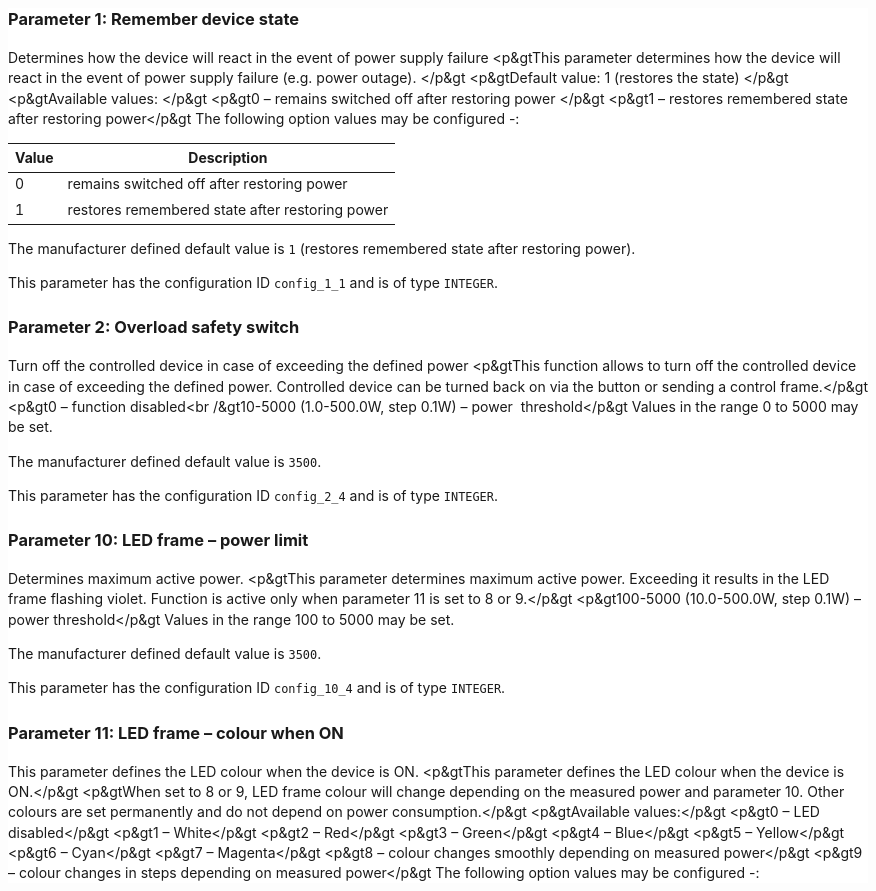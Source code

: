 ### Parameter 1: Remember device state

Determines how the device will react in the event of power supply failure
<p&gtThis parameter determines how the device will react in the event of power supply failure (e.g. power outage). </p&gt <p&gtDefault value: 1 (restores the state) </p&gt <p&gtAvailable values: </p&gt <p&gt0 – remains switched off after restoring power </p&gt <p&gt1 – restores remembered state after restoring power</p&gt
The following option values may be configured -:

| Value  | Description |
|--------|-------------|
| 0 | remains switched off after restoring power |
| 1 | restores remembered state after restoring power |

The manufacturer defined default value is ```1``` (restores remembered state after restoring power).

This parameter has the configuration ID ```config_1_1``` and is of type ```INTEGER```.


### Parameter 2: Overload safety switch

Turn off the controlled device in case of exceeding the defined power
<p&gtThis function allows to turn off the controlled device in case of exceeding the defined power. Controlled device can be turned back on via the button or sending a control frame.</p&gt <p&gt0 – function disabled<br /&gt10-5000 (1.0-500.0W, step 0.1W) – power  threshold</p&gt
Values in the range 0 to 5000 may be set.

The manufacturer defined default value is ```3500```.

This parameter has the configuration ID ```config_2_4``` and is of type ```INTEGER```.


### Parameter 10: LED frame – power limit

Determines maximum active power.
<p&gtThis parameter determines maximum active power. Exceeding it results in the LED frame flashing violet. Function is active only when parameter 11 is set to 8 or 9.</p&gt <p&gt100-5000 (10.0-500.0W, step 0.1W) – power threshold</p&gt
Values in the range 100 to 5000 may be set.

The manufacturer defined default value is ```3500```.

This parameter has the configuration ID ```config_10_4``` and is of type ```INTEGER```.


### Parameter 11: LED frame – colour when ON

This parameter defines the LED colour when the device is ON.
<p&gtThis parameter defines the LED colour when the device is ON.</p&gt <p&gtWhen set to 8 or 9, LED frame colour will change depending on the measured power and parameter 10. Other colours are set permanently and do not depend on power consumption.</p&gt <p&gtAvailable values:</p&gt <p&gt0 – LED disabled</p&gt <p&gt1 – White</p&gt <p&gt2 – Red</p&gt <p&gt3 – Green</p&gt <p&gt4 – Blue</p&gt <p&gt5 – Yellow</p&gt <p&gt6 – Cyan</p&gt <p&gt7 – Magenta</p&gt <p&gt8 – colour changes smoothly depending on measured power</p&gt <p&gt9 – colour changes in steps depending on measured power</p&gt
The following option values may be configured -:
